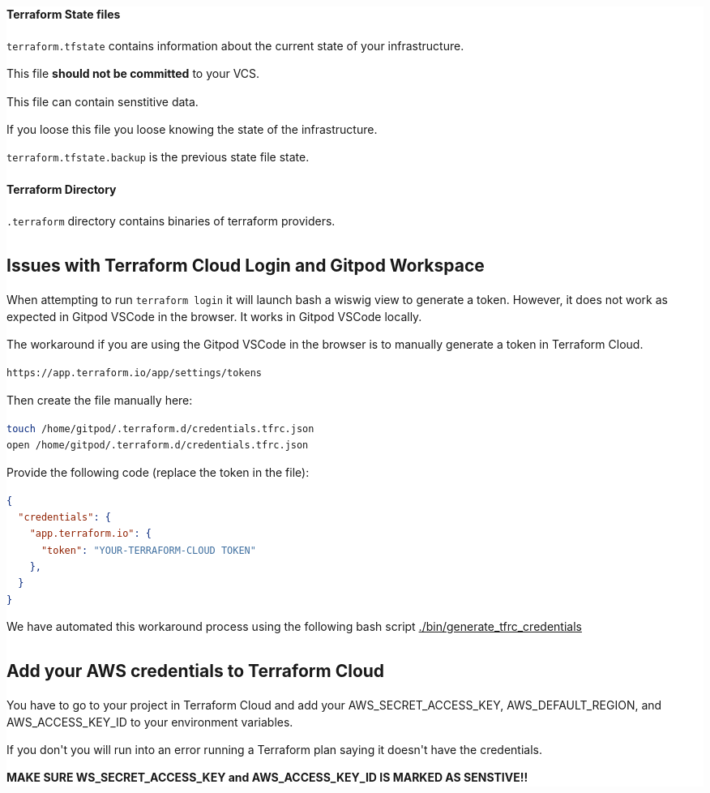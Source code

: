 #### Terraform State files

`terraform.tfstate` contains information about the current state of your infrastructure. 

This file **should not be committed** to your VCS.

This file can contain senstitive data.

If you loose this file you loose knowing the state of the infrastructure.

`terraform.tfstate.backup` is the previous state file state.

#### Terraform Directory

`.terraform` directory contains binaries of terraform providers.

## Issues with Terraform Cloud Login and Gitpod Workspace

When attempting to run `terraform login` it will launch bash a wiswig view to generate a token.
However, it does not work as expected in Gitpod VSCode in the browser. It works in Gitpod VSCode locally.

The workaround if you are using the Gitpod VSCode in the browser is to manually generate a token in Terraform Cloud.

```
https://app.terraform.io/app/settings/tokens
```

Then create the file manually here:

```sh
touch /home/gitpod/.terraform.d/credentials.tfrc.json
open /home/gitpod/.terraform.d/credentials.tfrc.json
```

Provide the following code (replace the token in the file):

```json
{
  "credentials": {
    "app.terraform.io": {
      "token": "YOUR-TERRAFORM-CLOUD TOKEN"
    },
  }
}
```

We have automated this workaround process using the following bash script [./bin/generate_tfrc_credentials](./bin/generate_tfrc_credentials)

## Add your AWS credentials to Terraform Cloud

You have to go to your project in Terraform Cloud and add your AWS_SECRET_ACCESS_KEY, AWS_DEFAULT_REGION, and AWS_ACCESS_KEY_ID to your environment variables.

If you don't you will run into an error running a Terraform plan saying it doesn't have the credentials.

**MAKE SURE WS_SECRET_ACCESS_KEY and AWS_ACCESS_KEY_ID IS MARKED AS SENSTIVE!!**
